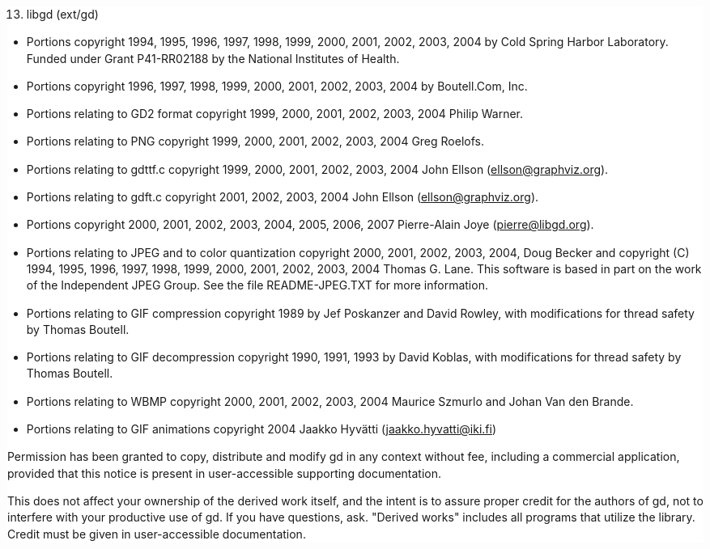 
13. libgd (ext/gd)

* Portions copyright 1994, 1995, 1996, 1997, 1998, 1999, 2000, 2001,
  2002, 2003, 2004 by Cold Spring Harbor Laboratory. Funded under
  Grant P41-RR02188 by the National Institutes of Health.

* Portions copyright 1996, 1997, 1998, 1999, 2000, 2001, 2002, 2003,
  2004 by Boutell.Com, Inc.

* Portions relating to GD2 format copyright 1999, 2000, 2001, 2002,
  2003, 2004 Philip Warner.

* Portions relating to PNG copyright 1999, 2000, 2001, 2002, 2003,
  2004 Greg Roelofs.

* Portions relating to gdttf.c copyright 1999, 2000, 2001, 2002,
  2003, 2004 John Ellson (ellson@graphviz.org).

* Portions relating to gdft.c copyright 2001, 2002, 2003, 2004 John
  Ellson (ellson@graphviz.org).

* Portions copyright 2000, 2001, 2002, 2003, 2004, 2005, 2006, 2007
  Pierre-Alain Joye (pierre@libgd.org).

* Portions relating to JPEG and to color quantization copyright
  2000, 2001, 2002, 2003, 2004, Doug Becker and copyright (C) 1994,
  1995, 1996, 1997, 1998, 1999, 2000, 2001, 2002, 2003, 2004 Thomas
  G. Lane. This software is based in part on the work of the
  Independent JPEG Group. See the file README-JPEG.TXT for more
  information.

* Portions relating to GIF compression copyright 1989 by Jef
  Poskanzer and David Rowley, with modifications for thread safety
  by Thomas Boutell.

* Portions relating to GIF decompression copyright 1990, 1991, 1993
  by David Koblas, with modifications for thread safety by Thomas
  Boutell.

* Portions relating to WBMP copyright 2000, 2001, 2002, 2003, 2004
  Maurice Szmurlo and Johan Van den Brande.

* Portions relating to GIF animations copyright 2004 Jaakko Hyvätti
  (jaakko.hyvatti@iki.fi)

Permission has been granted to copy, distribute and modify gd in
any context without fee, including a commercial application,
provided that this notice is present in user-accessible supporting
documentation.

This does not affect your ownership of the derived work itself,
and the intent is to assure proper credit for the authors of gd,
not to interfere with your productive use of gd. If you have
questions, ask. "Derived works" includes all programs that utilize
the library. Credit must be given in user-accessible
documentation.
